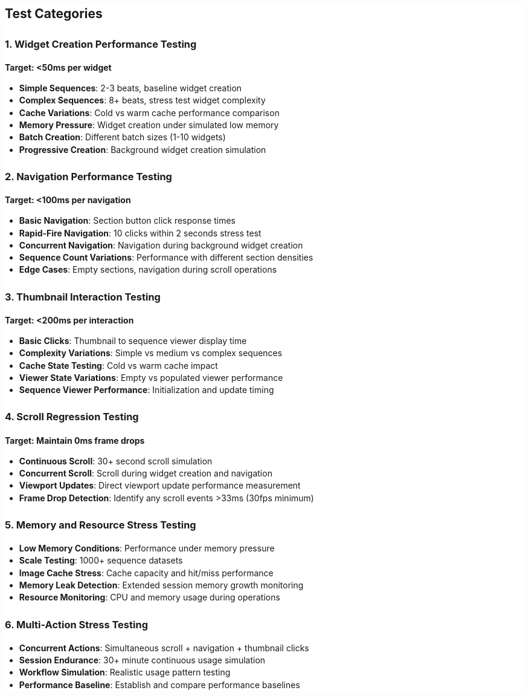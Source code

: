 ## Test Categories

### 1. Widget Creation Performance Testing
**Target: <50ms per widget**

- **Simple Sequences**: 2-3 beats, baseline widget creation
- **Complex Sequences**: 8+ beats, stress test widget complexity
- **Cache Variations**: Cold vs warm cache performance comparison
- **Memory Pressure**: Widget creation under simulated low memory
- **Batch Creation**: Different batch sizes (1-10 widgets)
- **Progressive Creation**: Background widget creation simulation

### 2. Navigation Performance Testing
**Target: <100ms per navigation**

- **Basic Navigation**: Section button click response times
- **Rapid-Fire Navigation**: 10 clicks within 2 seconds stress test
- **Concurrent Navigation**: Navigation during background widget creation
- **Sequence Count Variations**: Performance with different section densities
- **Edge Cases**: Empty sections, navigation during scroll operations

### 3. Thumbnail Interaction Testing
**Target: <200ms per interaction**

- **Basic Clicks**: Thumbnail to sequence viewer display time
- **Complexity Variations**: Simple vs medium vs complex sequences
- **Cache State Testing**: Cold vs warm cache impact
- **Viewer State Variations**: Empty vs populated viewer performance
- **Sequence Viewer Performance**: Initialization and update timing

### 4. Scroll Regression Testing
**Target: Maintain 0ms frame drops**

- **Continuous Scroll**: 30+ second scroll simulation
- **Concurrent Scroll**: Scroll during widget creation and navigation
- **Viewport Updates**: Direct viewport update performance measurement
- **Frame Drop Detection**: Identify any scroll events >33ms (30fps minimum)

### 5. Memory and Resource Stress Testing

- **Low Memory Conditions**: Performance under memory pressure
- **Scale Testing**: 1000+ sequence datasets
- **Image Cache Stress**: Cache capacity and hit/miss performance
- **Memory Leak Detection**: Extended session memory growth monitoring
- **Resource Monitoring**: CPU and memory usage during operations

### 6. Multi-Action Stress Testing

- **Concurrent Actions**: Simultaneous scroll + navigation + thumbnail clicks
- **Session Endurance**: 30+ minute continuous usage simulation
- **Workflow Simulation**: Realistic usage pattern testing
- **Performance Baseline**: Establish and compare performance baselines
